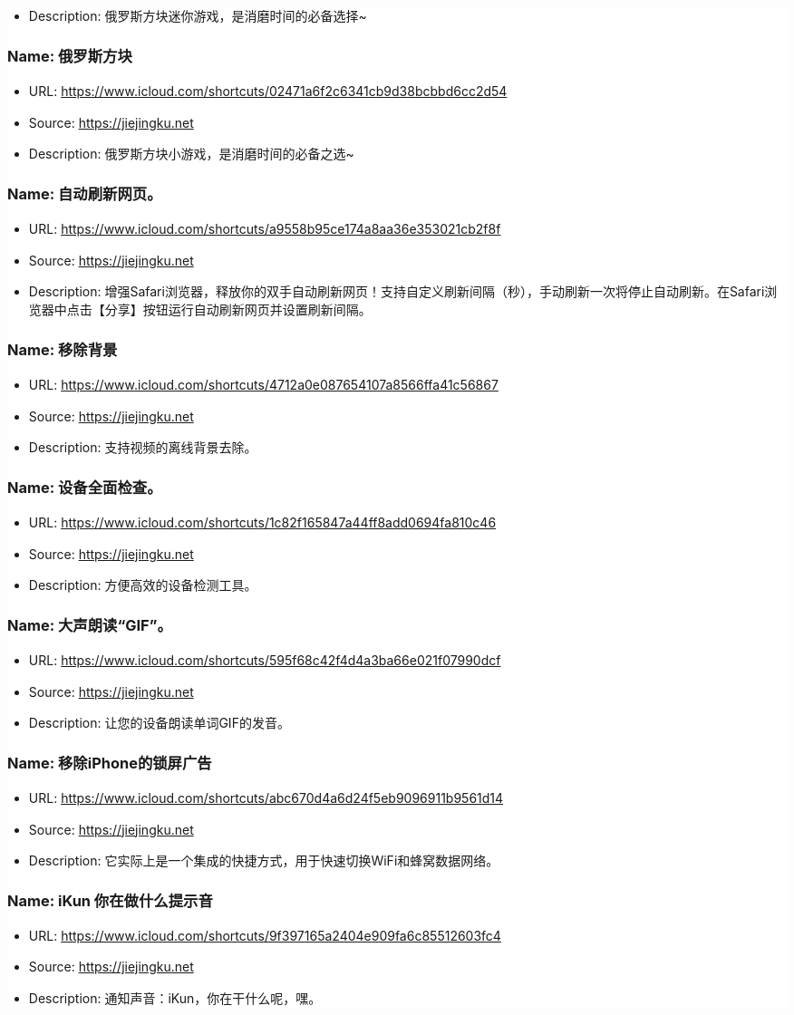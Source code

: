 - Description: 俄罗斯方块迷你游戏，是消磨时间的必备选择~

### Name: 俄罗斯方块

- URL: https://www.icloud.com/shortcuts/02471a6f2c6341cb9d38bcbbd6cc2d54

- Source: https://jiejingku.net

- Description: 俄罗斯方块小游戏，是消磨时间的必备之选~

### Name: 自动刷新网页。

- URL: https://www.icloud.com/shortcuts/a9558b95ce174a8aa36e353021cb2f8f

- Source: https://jiejingku.net

- Description: 增强Safari浏览器，释放你的双手自动刷新网页！支持自定义刷新间隔（秒），手动刷新一次将停止自动刷新。在Safari浏览器中点击【分享】按钮运行自动刷新网页并设置刷新间隔。

### Name: 移除背景

- URL: https://www.icloud.com/shortcuts/4712a0e087654107a8566ffa41c56867

- Source: https://jiejingku.net

- Description: 支持视频的离线背景去除。

### Name: 设备全面检查。

- URL: https://www.icloud.com/shortcuts/1c82f165847a44ff8add0694fa810c46

- Source: https://jiejingku.net

- Description: 方便高效的设备检测工具。

### Name: 大声朗读“GIF”。

- URL: https://www.icloud.com/shortcuts/595f68c42f4d4a3ba66e021f07990dcf

- Source: https://jiejingku.net

- Description: 让您的设备朗读单词GIF的发音。

### Name: 移除iPhone的锁屏广告

- URL: https://www.icloud.com/shortcuts/abc670d4a6d24f5eb9096911b9561d14

- Source: https://jiejingku.net

- Description: 它实际上是一个集成的快捷方式，用于快速切换WiFi和蜂窝数据网络。

### Name: iKun 你在做什么提示音

- URL: https://www.icloud.com/shortcuts/9f397165a2404e909fa6c85512603fc4

- Source: https://jiejingku.net

- Description: 通知声音：iKun，你在干什么呢，嘿。
